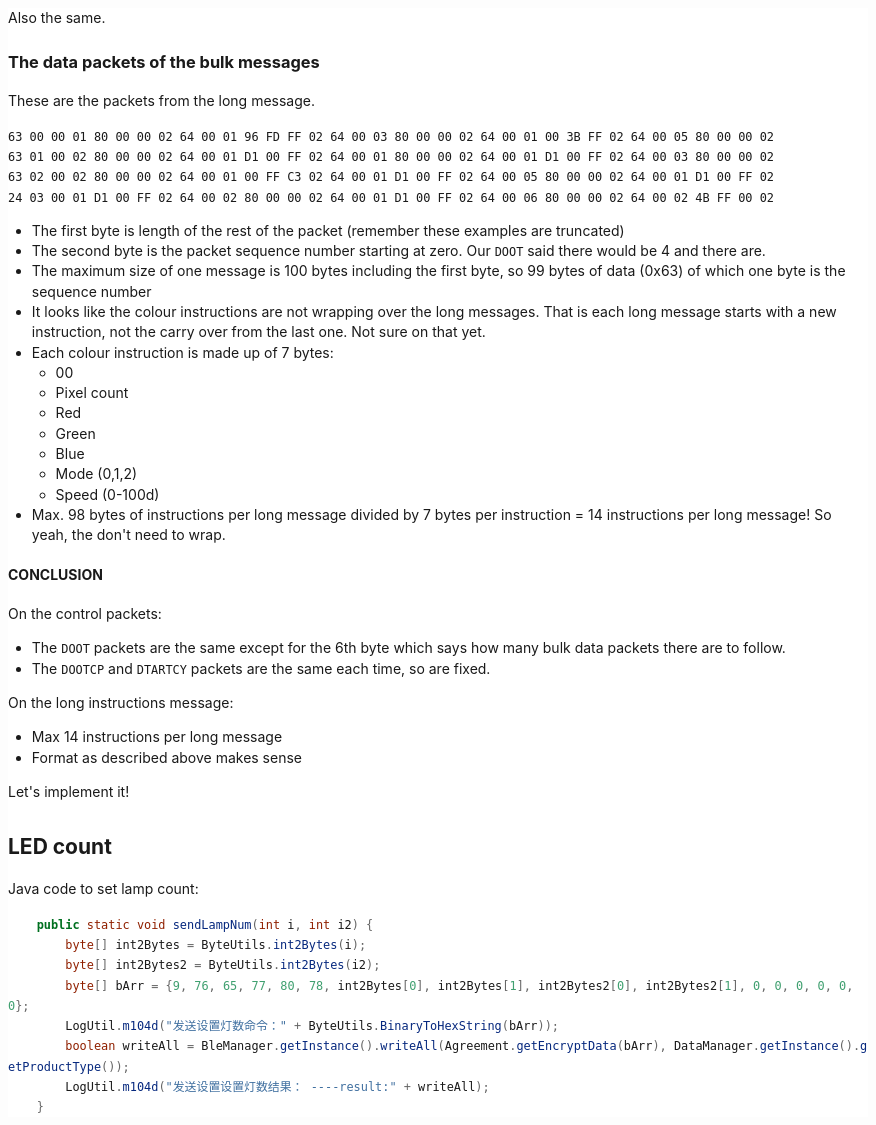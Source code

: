 Also the same.

### The data packets of the bulk messages

These are the packets from the long message.

```text
63 00 00 01 80 00 00 02 64 00 01 96 FD FF 02 64 00 03 80 00 00 02 64 00 01 00 3B FF 02 64 00 05 80 00 00 02
63 01 00 02 80 00 00 02 64 00 01 D1 00 FF 02 64 00 01 80 00 00 02 64 00 01 D1 00 FF 02 64 00 03 80 00 00 02
63 02 00 02 80 00 00 02 64 00 01 00 FF C3 02 64 00 01 D1 00 FF 02 64 00 05 80 00 00 02 64 00 01 D1 00 FF 02
24 03 00 01 D1 00 FF 02 64 00 02 80 00 00 02 64 00 01 D1 00 FF 02 64 00 06 80 00 00 02 64 00 02 4B FF 00 02
```

- The first byte is length of the rest of the packet (remember these examples are truncated)
- The second byte is the packet sequence number starting at zero.  Our `DOOT` said there would be 4 and there are.
- The maximum size of one message is 100 bytes including the first byte, so 99 bytes of data (0x63) of which one byte is the sequence number
- It looks like the colour instructions are not wrapping over the long messages.  That is each long message starts with a new instruction, not the carry over from the last one.  Not sure on that yet.
- Each colour instruction is made up of 7 bytes:
  - 00
  - Pixel count
  - Red
  - Green
  - Blue
  - Mode (0,1,2)
  - Speed (0-100d)
- Max. 98 bytes of instructions per long message divided by 7 bytes per instruction = 14 instructions per long message!  So yeah, the don't need to wrap.

#### CONCLUSION

On the control packets:

- The `DOOT` packets are the same except for the 6th byte which says how many bulk data packets there are to follow.
- The `DOOTCP` and `DTARTCY` packets are the same each time, so are fixed.

On the long instructions message:

- Max 14 instructions per long message
- Format as described above makes sense

Let's implement it!

## LED count

Java code to set lamp count:

```java
    public static void sendLampNum(int i, int i2) {
        byte[] int2Bytes = ByteUtils.int2Bytes(i);
        byte[] int2Bytes2 = ByteUtils.int2Bytes(i2);
        byte[] bArr = {9, 76, 65, 77, 80, 78, int2Bytes[0], int2Bytes[1], int2Bytes2[0], int2Bytes2[1], 0, 0, 0, 0, 0, 0};
        LogUtil.m104d("发送设置灯数命令：" + ByteUtils.BinaryToHexString(bArr));
        boolean writeAll = BleManager.getInstance().writeAll(Agreement.getEncryptData(bArr), DataManager.getInstance().getProductType());
        LogUtil.m104d("发送设置设置灯数结果： ----result:" + writeAll);
    }
```
